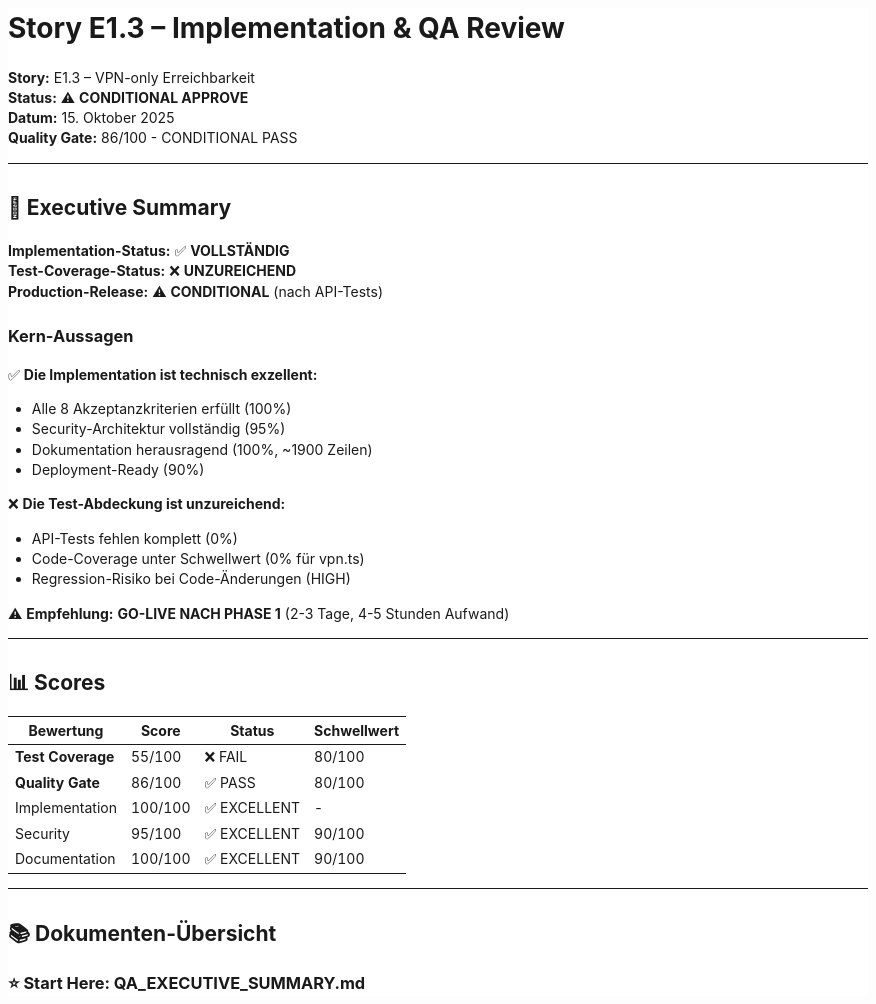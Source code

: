 # Story E1.3 – Implementation & QA Review

**Story:** E1.3 – VPN-only Erreichbarkeit  
**Status:** ⚠️ **CONDITIONAL APPROVE**  
**Datum:** 15. Oktober 2025  
**Quality Gate:** 86/100 - CONDITIONAL PASS

---

## 🚨 Executive Summary

**Implementation-Status:** ✅ **VOLLSTÄNDIG**  
**Test-Coverage-Status:** ❌ **UNZUREICHEND**  
**Production-Release:** ⚠️ **CONDITIONAL** (nach API-Tests)

### Kern-Aussagen

✅ **Die Implementation ist technisch exzellent:**
- Alle 8 Akzeptanzkriterien erfüllt (100%)
- Security-Architektur vollständig (95%)
- Dokumentation herausragend (100%, ~1900 Zeilen)
- Deployment-Ready (90%)

❌ **Die Test-Abdeckung ist unzureichend:**
- API-Tests fehlen komplett (0%)
- Code-Coverage unter Schwellwert (0% für vpn.ts)
- Regression-Risiko bei Code-Änderungen (HIGH)

⚠️ **Empfehlung:**
**GO-LIVE NACH PHASE 1** (2-3 Tage, 4-5 Stunden Aufwand)

---

## 📊 Scores

| Bewertung | Score | Status | Schwellwert |
|-----------|-------|--------|-------------|
| **Test Coverage** | 55/100 | ❌ FAIL | 80/100 |
| **Quality Gate** | 86/100 | ✅ PASS | 80/100 |
| Implementation | 100/100 | ✅ EXCELLENT | - |
| Security | 95/100 | ✅ EXCELLENT | 90/100 |
| Documentation | 100/100 | ✅ EXCELLENT | 90/100 |

---

## 📚 Dokumenten-Übersicht

### ⭐ Start Here: QA_EXECUTIVE_SUMMARY.md
